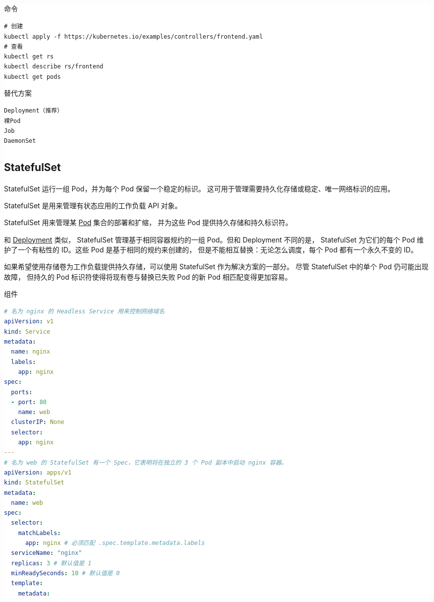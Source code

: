 命令

```shell
# 创建
kubectl apply -f https://kubernetes.io/examples/controllers/frontend.yaml
# 查看
kubectl get rs
kubectl describe rs/frontend
kubectl get pods
```

替代方案

```
Deployment（推荐）
裸Pod
Job
DaemonSet
```

## StatefulSet

StatefulSet 运行一组 Pod，并为每个 Pod 保留一个稳定的标识。 这可用于管理需要持久化存储或稳定、唯一网络标识的应用。

StatefulSet 是用来管理有状态应用的工作负载 API 对象。

StatefulSet 用来管理某 [Pod](https://kubernetes.io/zh-cn/docs/concepts/workloads/pods/) 集合的部署和扩缩， 并为这些 Pod 提供持久存储和持久标识符。

和 [Deployment](https://kubernetes.io/zh-cn/docs/concepts/workloads/controllers/deployment/) 类似， StatefulSet 管理基于相同容器规约的一组 Pod。但和 Deployment 不同的是， StatefulSet 为它们的每个 Pod 维护了一个有粘性的 ID。这些 Pod 是基于相同的规约来创建的， 但是不能相互替换：无论怎么调度，每个 Pod 都有一个永久不变的 ID。

如果希望使用存储卷为工作负载提供持久存储，可以使用 StatefulSet 作为解决方案的一部分。 尽管 StatefulSet 中的单个 Pod 仍可能出现故障， 但持久的 Pod 标识符使得将现有卷与替换已失败 Pod 的新 Pod 相匹配变得更加容易。

组件

```yaml
# 名为 nginx 的 Headless Service 用来控制网络域名
apiVersion: v1
kind: Service
metadata:
  name: nginx
  labels:
    app: nginx
spec:
  ports:
  - port: 80
    name: web
  clusterIP: None
  selector:
    app: nginx
---
# 名为 web 的 StatefulSet 有一个 Spec，它表明将在独立的 3 个 Pod 副本中启动 nginx 容器。
apiVersion: apps/v1
kind: StatefulSet
metadata:
  name: web
spec:
  selector:
    matchLabels:
      app: nginx # 必须匹配 .spec.template.metadata.labels
  serviceName: "nginx"
  replicas: 3 # 默认值是 1
  minReadySeconds: 10 # 默认值是 0
  template:
    metadata:
```